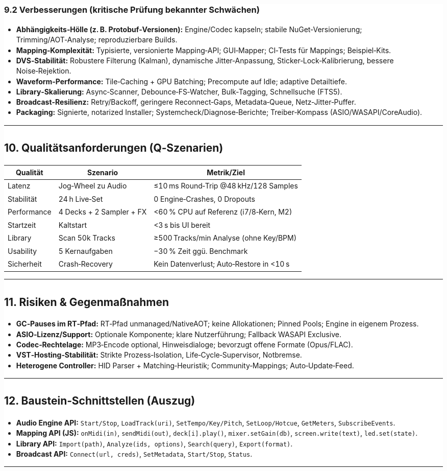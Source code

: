 ### 9.2 Verbesserungen (kritische Prüfung bekannter Schwächen)
- **Abhängigkeits‑Hölle (z. B. Protobuf‑Versionen):** Engine/Codec kapseln; stabile NuGet‑Versionierung; Trimming/AOT‑Analyse; reproduzierbare Builds.
- **Mapping‑Komplexität:** Typisierte, versionierte Mapping‑API; GUI‑Mapper; CI‑Tests für Mappings; Beispiel‑Kits.
- **DVS‑Stabilität:** Robustere Filterung (Kalman), dynamische Jitter‑Anpassung, Sticker‑Lock‑Kalibrierung, bessere Noise‑Rejektion.
- **Waveform‑Performance:** Tile‑Caching + GPU Batching; Precompute auf Idle; adaptive Detailtiefe.
- **Library‑Skalierung:** Async‑Scanner, Debounce‑FS‑Watcher, Bulk‑Tagging, Schnellsuche (FTS5).
- **Broadcast‑Resilienz:** Retry/Backoff, geringere Reconnect‑Gaps, Metadata‑Queue, Netz‑Jitter‑Puffer.
- **Packaging:** Signierte, notarized Installer; Systemcheck/Diagnose‑Berichte; Treiber‑Kompass (ASIO/WASAPI/CoreAudio).

---

## 10. Qualitätsanforderungen (Q‑Szenarien)

| Qualität | Szenario | Metrik/Ziel |
|---|---|---|
| Latenz | Jog‑Wheel zu Audio | ≤10 ms Round‑Trip @48 kHz/128 Samples |
| Stabilität | 24 h Live‑Set | 0 Engine‑Crashes, 0 Dropouts |
| Performance | 4 Decks + 2 Sampler + FX | <60 % CPU auf Referenz (i7/8‑Kern, M2) |
| Startzeit | Kaltstart | <3 s bis UI bereit |
| Library | Scan 50k Tracks | ≥500 Tracks/min Analyse (ohne Key/BPM) |
| Usability | 5 Kernaufgaben | −30 % Zeit ggü. Benchmark |
| Sicherheit | Crash‑Recovery | Kein Datenverlust; Auto‑Restore in <10 s |

---

## 11. Risiken & Gegenmaßnahmen

- **GC‑Pauses im RT‑Pfad:** RT‑Pfad unmanaged/NativeAOT; keine Allokationen; Pinned Pools; Engine in eigenem Prozess.
- **ASIO‑Lizenz/Support:** Optionale Komponente; klare Nutzerführung; Fallback WASAPI Exclusive.
- **Codec‑Rechtelage:** MP3‑Encode optional, Hinweisdialoge; bevorzugt offene Formate (Opus/FLAC).
- **VST‑Hosting‑Stabilität:** Strikte Prozess‑Isolation, Life‑Cycle‑Supervisor, Notbremse.
- **Heterogene Controller:** HID Parser + Matching‑Heuristik; Community‑Mappings; Auto‑Update‑Feed.

---

## 12. Baustein‑Schnittstellen (Auszug)

- **Audio Engine API:** `Start/Stop`, `LoadTrack(uri)`, `SetTempo/Key/Pitch`, `SetLoop/Hotcue`, `GetMeters`, `SubscribeEvents`.
- **Mapping API (JS):** `onMidi(in)`, `sendMidi(out)`, `deck[i].play()`, `mixer.setGain(db)`, `screen.write(text)`, `led.set(state)`.
- **Library API:** `Import(path)`, `Analyze(ids, options)`, `Search(query)`, `Export(format)`.
- **Broadcast API:** `Connect(url, creds)`, `SetMetadata`, `Start/Stop`, `Status`.

---